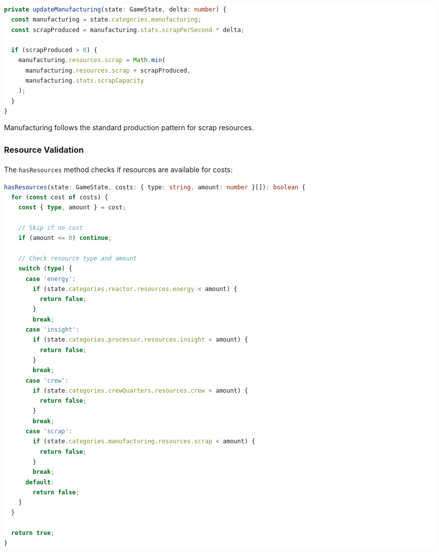 ```typescript
private updateManufacturing(state: GameState, delta: number) {
  const manufacturing = state.categories.manufacturing;
  const scrapProduced = manufacturing.stats.scrapPerSecond * delta;
  
  if (scrapProduced > 0) {
    manufacturing.resources.scrap = Math.min(
      manufacturing.resources.scrap + scrapProduced,
      manufacturing.stats.scrapCapacity
    );
  }
}
```

Manufacturing follows the standard production pattern for scrap resources.

### Resource Validation

The `hasResources` method checks if resources are available for costs:

```typescript
hasResources(state: GameState, costs: { type: string, amount: number }[]): boolean {
  for (const cost of costs) {
    const { type, amount } = cost;
    
    // Skip if no cost
    if (amount <= 0) continue;
    
    // Check resource type and amount
    switch (type) {
      case 'energy':
        if (state.categories.reactor.resources.energy < amount) {
          return false;
        }
        break;
      case 'insight':
        if (state.categories.processor.resources.insight < amount) {
          return false;
        }
        break;
      case 'crew':
        if (state.categories.crewQuarters.resources.crew < amount) {
          return false;
        }
        break;
      case 'scrap':
        if (state.categories.manufacturing.resources.scrap < amount) {
          return false;
        }
        break;
      default:
        return false;
    }
  }
  
  return true;
}
```
